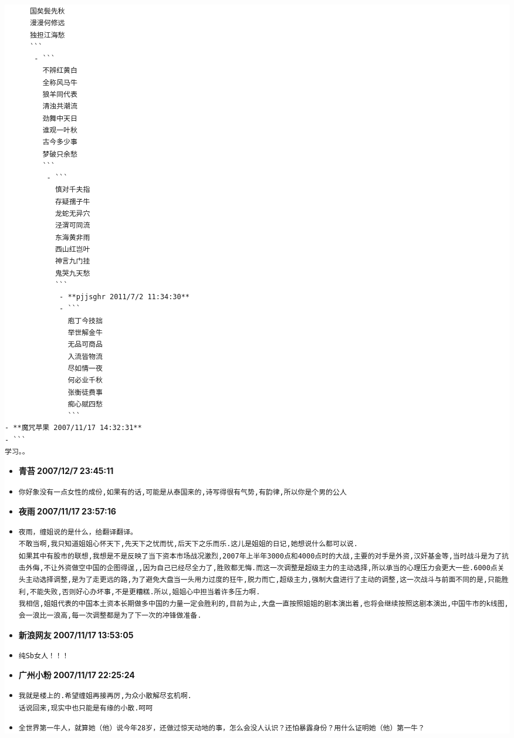   ```
        国矣鬓先秋
        漫漫何修远
        独担江海愁
        ```
         - ```
           不辨红黄白
           全称风马牛
           狼羊同代表
           清浊共潮流
           劲舞中天日
           谁观一叶秋
           古今多少事
           梦破只余愁
           ```
            - ```
              慎对千夫指
              存疑孺子牛
              龙蛇无异穴
              泾渭可同流
              东海黄非雨
              西山红岂叶
              神言九门挂
              鬼哭九天愁
              ```
               - **pjjsghr 2011/7/2 11:34:30**
               - ```
                 庖丁今技拙
                 举世解金牛
                 无品可商品
                 入流皆物流
                 尽如情一夜
                 何必业千秋
                 张衡徒费事
                 痴心赋四愁
                 ```
- **魔咒苹果 2007/11/17 14:32:31**
- ```
  学习。。
  ```
- **青苔 2007/12/7 23:45:11**
- ```
  你好象没有一点女性的成份,如果有的话,可能是从泰国来的,诗写得很有气势,有韵律,所以你是个男的公人
  ```
- **夜雨 2007/11/17 23:57:16**
- ```
  夜雨，缠姐说的是什么，给翻译翻译。
  不敢当啊,我只知道姐姐心怀天下,先天下之忧而忧,后天下之乐而乐.这儿是姐姐的日记,她想说什么都可以说.
  如果其中有股市的联想,我想是不是反映了当下资本市场战况激烈,2007年上半年3000点和4000点时的大战,主要的对手是外资,汉奸基金等,当时战斗是为了抗击外侮,不让外资做空中国的企图得逞,,因为自己已经尽全力了,胜败都无悔.而这一次调整是超级主力的主动选择,所以承当的心理压力会更大一些.6000点关头主动选择调整,是为了走更远的路,为了避免大盘当一头用力过度的狂牛,脱力而亡,超级主力,强制大盘进行了主动的调整,这一次战斗与前面不同的是,只能胜利,不能失败,否则好心办坏事,不是更糟糕.所以,姐姐心中担当着许多压力啊.
  我相信,姐姐代表的中国本土资本长期做多中国的力量一定会胜利的,目前为止,大盘一直按照姐姐的剧本演出着,也将会继续按照这剧本演出,中国牛市的k线图,会一浪比一浪高,每一次调整都是为了下一次的冲锋做准备.
  ```
- **新浪网友 2007/11/17 13:53:05**
- ```
  纯Sb女人！！！
  ```
- **广州小粉 2007/11/17 22:25:24**
- ```
  我就是楼上的.希望缠姐再接再厉,为众小散解尽玄机啊.
  话说回来,现实中也只能是有缘的小散.呵呵
  ```
- ```
  全世界第一牛人，就算她（他）说今年28岁，还做过惊天动地的事，怎么会没人认识？还怕暴露身份？用什么证明她（他）第一牛？